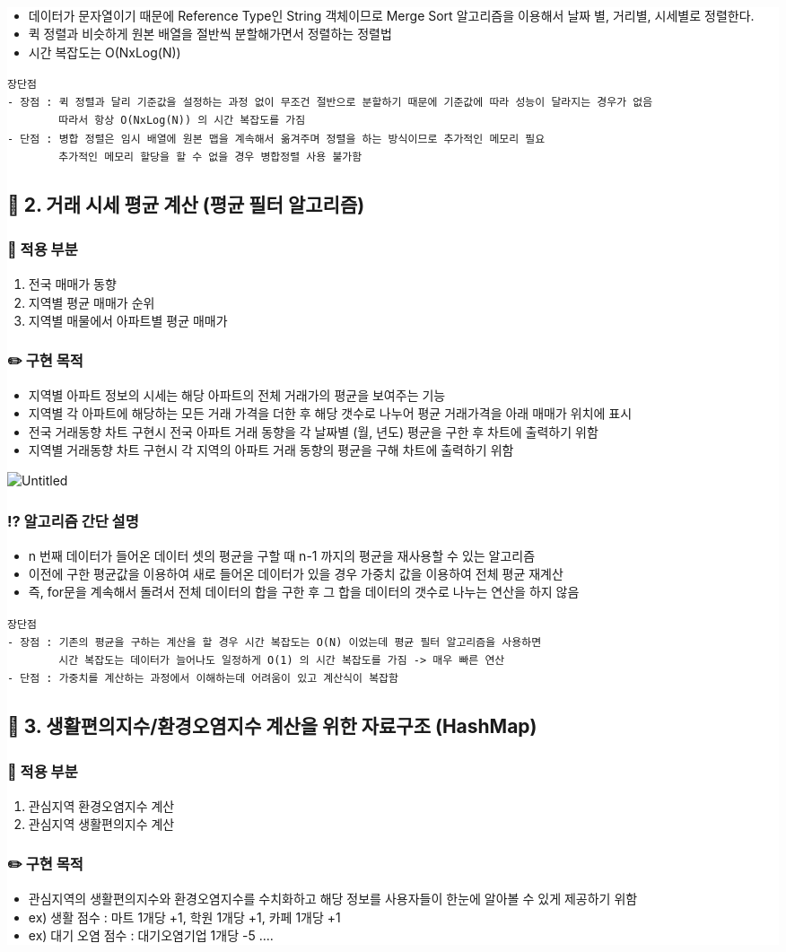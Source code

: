 - 데이터가 문자열이기 때문에 Reference Type인 String 객체이므로 Merge Sort 알고리즘을 이용해서 날짜 별, 거리별, 시세별로 정렬한다.
- 퀵 정렬과 비슷하게 원본 배열을 절반씩 분할해가면서 정렬하는 정렬법
- 시간 복잡도는 O(NxLog(N))

~~~
장단점
- 장점 : 퀵 정렬과 달리 기준값을 설정하는 과정 없이 무조건 절반으로 분할하기 때문에 기준값에 따라 성능이 달라지는 경우가 없음
        따라서 항상 O(NxLog(N)) 의 시간 복잡도를 가짐
- 단점 : 병합 정렬은 임시 배열에 원본 맵을 계속해서 옮겨주며 정렬을 하는 방식이므로 추가적인 메모리 필요
        추가적인 메모리 할당을 할 수 없을 경우 병합정렬 사용 불가함
~~~

## 📑 2. 거래 시세 평균 계산 (평균 필터 알고리즘)

### 💬 적용 부분

1. 전국 매매가 동향
2. 지역별 평균 매매가 순위
3. 지역별 매물에서 아파트별 평균 매매가

### ✏️ 구현 목적

- 지역별 아파트 정보의 시세는 해당 아파트의 전체 거래가의 평균을 보여주는 기능
- 지역별 각 아파트에 해당하는 모든 거래 가격을 더한 후 해당 갯수로 나누어 평균 거래가격을 아래 매매가 위치에 표시
- 전국 거래동향 차트 구현시 전국 아파트 거래 동향을 각 날짜별 (월, 년도) 평균을 구한 후 차트에 출력하기 위함
- 지역별 거래동향 차트 구현시 각 지역의 아파트 거래 동향의 평균을 구해 차트에 출력하기 위함

![Untitled](https://user-images.githubusercontent.com/48318620/111730425-bb222500-88b4-11eb-8d31-3d0656d35c48.png)


### ⁉️ 알고리즘 간단 설명

- n 번째 데이터가 들어온 데이터 셋의 평균을 구할 때 n-1 까지의 평균을 재사용할 수 있는 알고리즘
- 이전에 구한 평균값을 이용하여 새로 들어온 데이터가 있을 경우 가중치 값을 이용하여 전체 평균 재계산
- 즉, for문을 계속해서 돌려서 전체 데이터의 합을 구한 후 그 합을 데이터의 갯수로 나누는 연산을 하지 않음

~~~
장단점
- 장점 : 기존의 평균을 구하는 계산을 할 경우 시간 복잡도는 O(N) 이었는데 평균 필터 알고리즘을 사용하면
        시간 복잡도는 데이터가 늘어나도 일정하게 O(1) 의 시간 복잡도를 가짐 -> 매우 빠른 연산
- 단점 : 가중치를 계산하는 과정에서 이해하는데 어려움이 있고 계산식이 복잡함
~~~

## 📑 3. 생활편의지수/환경오염지수 계산을 위한 자료구조 (HashMap)

### 💬 적용 부분
1. 관심지역 환경오염지수 계산
2. 관심지역 생활편의지수 계산

### ✏️ 구현 목적
- 관심지역의 생활편의지수와 환경오염지수를 수치화하고 해당 정보를 사용자들이 한눈에 알아볼 수 있게 제공하기 위함
- ex) 생활 점수 : 마트 1개당 +1, 학원 1개당 +1, 카페 1개당 +1
- ex) 대기 오염 점수 : 대기오염기업 1개당 -5 ....
